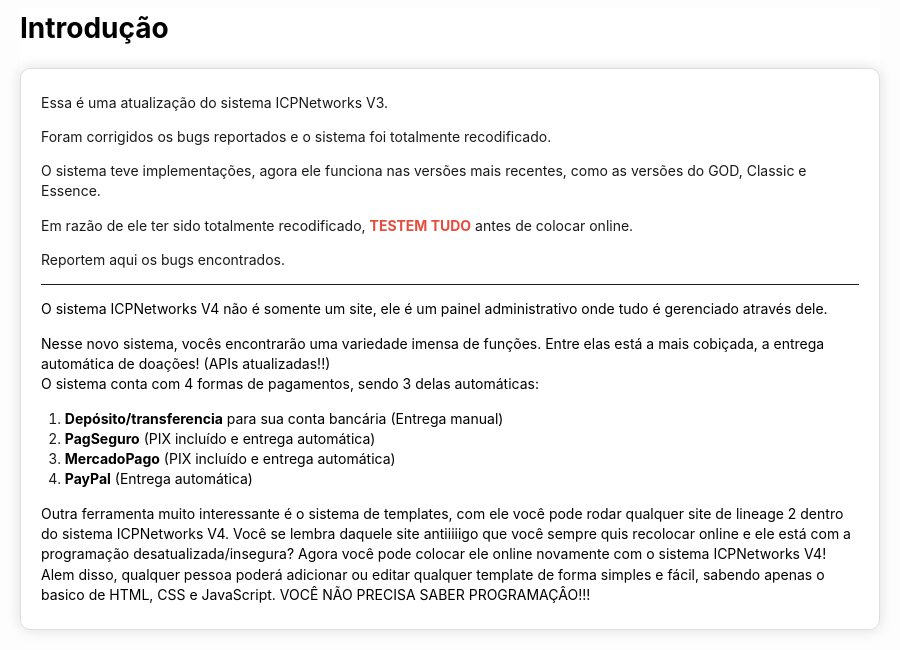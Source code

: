 <h1>
<span style="color:#000000;">Introdução</span>
</h1>
<div style="background: rgba(255,255,255,0.1); padding:10px 20px; margin-bottom: 30px; border:1px solid #dedede; border-radius: 10px; box-shadow: 0 0 1em #dedede;">
<p>
Essa é uma atualização do sistema ICPNetworks V3.
</p>
<p>
Foram corrigidos os bugs reportados e o sistema foi totalmente recodificado.
</p>
<p>
O sistema teve implementações, agora ele funciona nas versões mais recentes, como as versões do GOD, Classic e Essence.
</p>
<p>
Em razão de ele ter sido totalmente recodificado, <span style="color:#e74c3c;"><strong>TESTEM TUDO</strong></span> antes de colocar online.
</p>
<p>
Reportem aqui os bugs encontrados.
</p>
<p>
 
</p>
<hr>
<p>
 
</p>
<p>
<span style="color:#000000;">O sistema ICPNetworks V4 não é somente um site, ele é um painel administrativo onde tudo é gerenciado através dele.</span>
</p>
<p>
<span style="color:#000000;">Nesse novo sistema, vocês encontrarão uma variedade imensa de funções. Entre elas está a mais cobiçada, a entrega automática de doações! (APIs atualizadas!!)<br>
O sistema conta com 4 formas de pagamentos, sendo 3 delas automáticas:</span>
</p>
<ol>
<li>
<span style="color:#000000;"><strong>Depósito/transferencia</strong> para sua conta bancária (Entrega manual)</span>
</li>
<li>
<span style="color:#000000;"><strong>PagSeguro</strong> (PIX incluído e entrega automática)</span>
</li>
<li>
<span style="color:#000000;"><strong>MercadoPago</strong> (PIX incluído e entrega automática)</span>
</li>
<li>
<span style="color:#000000;"><strong>PayPal</strong> (Entrega automática)</span>
</li>
</ol>
<p>
<span style="color:#000000;">Outra ferramenta muito interessante é o sistema de templates, com ele você pode rodar qualquer site de lineage 2 dentro do sistema ICPNetworks V4. Você se lembra daquele site antiiiiigo que você sempre quis recolocar online e ele está com a programação desatualizada/insegura? Agora você pode colocar ele online novamente com o sistema ICPNetworks V4! Alem disso, qualquer pessoa poderá adicionar ou editar qualquer template de forma simples e fácil, sabendo apenas o basico de HTML, CSS e JavaScript. VOCÊ NÃO PRECISA SABER PROGRAMAÇÂO!!!</span>
</p>
</div>